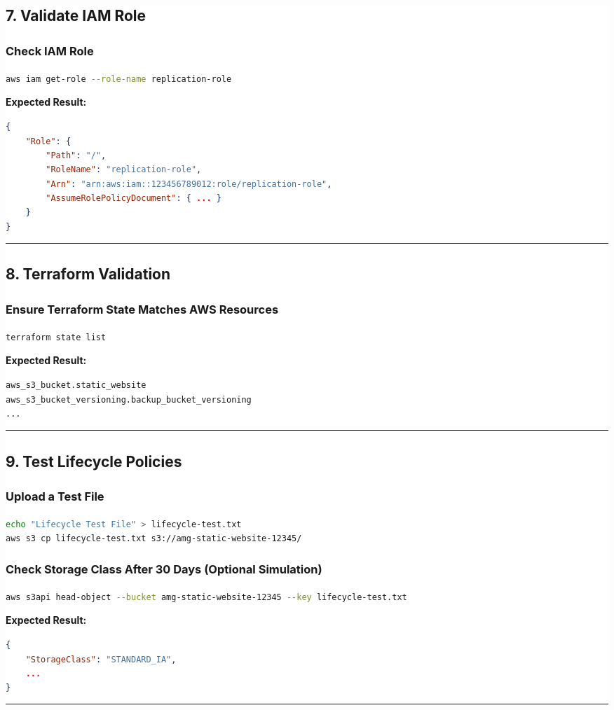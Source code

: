 
## 7. Validate IAM Role

### Check IAM Role
```bash
aws iam get-role --role-name replication-role
```
**Expected Result:**
```json
{
    "Role": {
        "Path": "/",
        "RoleName": "replication-role",
        "Arn": "arn:aws:iam::123456789012:role/replication-role",
        "AssumeRolePolicyDocument": { ... }
    }
}
```

---

## 8. Terraform Validation

### Ensure Terraform State Matches AWS Resources
```bash
terraform state list
```
**Expected Result:**
```
aws_s3_bucket.static_website
aws_s3_bucket_versioning.backup_bucket_versioning
...
```

---

## 9. Test Lifecycle Policies

### Upload a Test File
```bash
echo "Lifecycle Test File" > lifecycle-test.txt
aws s3 cp lifecycle-test.txt s3://amg-static-website-12345/
```

### Check Storage Class After 30 Days (Optional Simulation)
```bash
aws s3api head-object --bucket amg-static-website-12345 --key lifecycle-test.txt
```
**Expected Result:**
```json
{
    "StorageClass": "STANDARD_IA",
    ...
}
```

---
